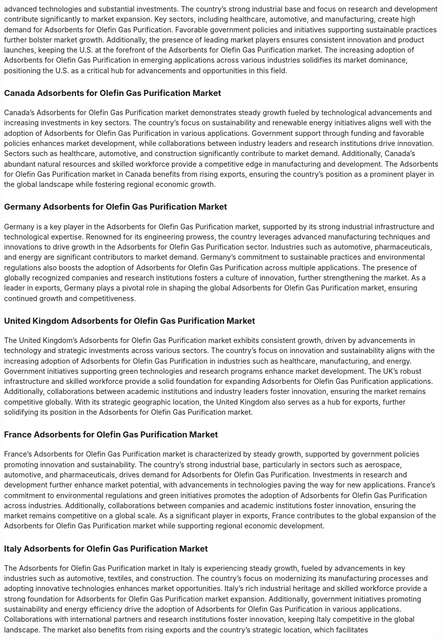 advanced technologies and substantial investments. The country&rsquo;s strong industrial base and focus on research and development contribute significantly to market expansion. Key sectors, including healthcare, automotive, and manufacturing, create high demand for Adsorbents for Olefin Gas Purification. Favorable government policies and initiatives supporting sustainable practices further bolster market growth. Additionally, the presence of leading market players ensures consistent innovation and product launches, keeping the U.S. at the forefront of the Adsorbents for Olefin Gas Purification market. The increasing adoption of Adsorbents for Olefin Gas Purification in emerging applications across various industries solidifies its market dominance, positioning the U.S. as a critical hub for advancements and opportunities in this field.</p><h3>Canada Adsorbents for Olefin Gas Purification Market</h3><p>Canada&rsquo;s Adsorbents for Olefin Gas Purification market demonstrates steady growth fueled by technological advancements and increasing investments in key sectors. The country&rsquo;s focus on sustainability and renewable energy initiatives aligns well with the adoption of Adsorbents for Olefin Gas Purification in various applications. Government support through funding and favorable policies enhances market development, while collaborations between industry leaders and research institutions drive innovation. Sectors such as healthcare, automotive, and construction significantly contribute to market demand. Additionally, Canada&rsquo;s abundant natural resources and skilled workforce provide a competitive edge in manufacturing and development. The Adsorbents for Olefin Gas Purification market in Canada benefits from rising exports, ensuring the country&rsquo;s position as a prominent player in the global landscape while fostering regional economic growth.</p><h3>Germany Adsorbents for Olefin Gas Purification Market</h3><p>Germany is a key player in the Adsorbents for Olefin Gas Purification market, supported by its strong industrial infrastructure and technological expertise. Renowned for its engineering prowess, the country leverages advanced manufacturing techniques and innovations to drive growth in the Adsorbents for Olefin Gas Purification sector. Industries such as automotive, pharmaceuticals, and energy are significant contributors to market demand. Germany&rsquo;s commitment to sustainable practices and environmental regulations also boosts the adoption of Adsorbents for Olefin Gas Purification across multiple applications. The presence of globally recognized companies and research institutions fosters a culture of innovation, further strengthening the market. As a leader in exports, Germany plays a pivotal role in shaping the global Adsorbents for Olefin Gas Purification market, ensuring continued growth and competitiveness.</p><h3>United Kingdom Adsorbents for Olefin Gas Purification Market</h3><p>The United Kingdom&rsquo;s Adsorbents for Olefin Gas Purification market exhibits consistent growth, driven by advancements in technology and strategic investments across various sectors. The country&rsquo;s focus on innovation and sustainability aligns with the increasing adoption of Adsorbents for Olefin Gas Purification in industries such as healthcare, manufacturing, and energy. Government initiatives supporting green technologies and research programs enhance market development. The UK&rsquo;s robust infrastructure and skilled workforce provide a solid foundation for expanding Adsorbents for Olefin Gas Purification applications. Additionally, collaborations between academic institutions and industry leaders foster innovation, ensuring the market remains competitive globally. With its strategic geographic location, the United Kingdom also serves as a hub for exports, further solidifying its position in the Adsorbents for Olefin Gas Purification market.</p><h3>France Adsorbents for Olefin Gas Purification Market</h3><p>France&rsquo;s Adsorbents for Olefin Gas Purification market is characterized by steady growth, supported by government policies promoting innovation and sustainability. The country&rsquo;s strong industrial base, particularly in sectors such as aerospace, automotive, and pharmaceuticals, drives demand for Adsorbents for Olefin Gas Purification. Investments in research and development further enhance market potential, with advancements in technologies paving the way for new applications. France&rsquo;s commitment to environmental regulations and green initiatives promotes the adoption of Adsorbents for Olefin Gas Purification across industries. Additionally, collaborations between companies and academic institutions foster innovation, ensuring the market remains competitive on a global scale. As a significant player in exports, France contributes to the global expansion of the Adsorbents for Olefin Gas Purification market while supporting regional economic development.</p><h3>Italy Adsorbents for Olefin Gas Purification Market</h3><p>The Adsorbents for Olefin Gas Purification market in Italy is experiencing steady growth, fueled by advancements in key industries such as automotive, textiles, and construction. The country&rsquo;s focus on modernizing its manufacturing processes and adopting innovative technologies enhances market opportunities. Italy&rsquo;s rich industrial heritage and skilled workforce provide a strong foundation for Adsorbents for Olefin Gas Purification market expansion. Additionally, government initiatives promoting sustainability and energy efficiency drive the adoption of Adsorbents for Olefin Gas Purification in various applications. Collaborations with international partners and research institutions foster innovation, keeping Italy competitive in the global landscape. The market also benefits from rising exports and the country&rsquo;s strategic location, which facilitates